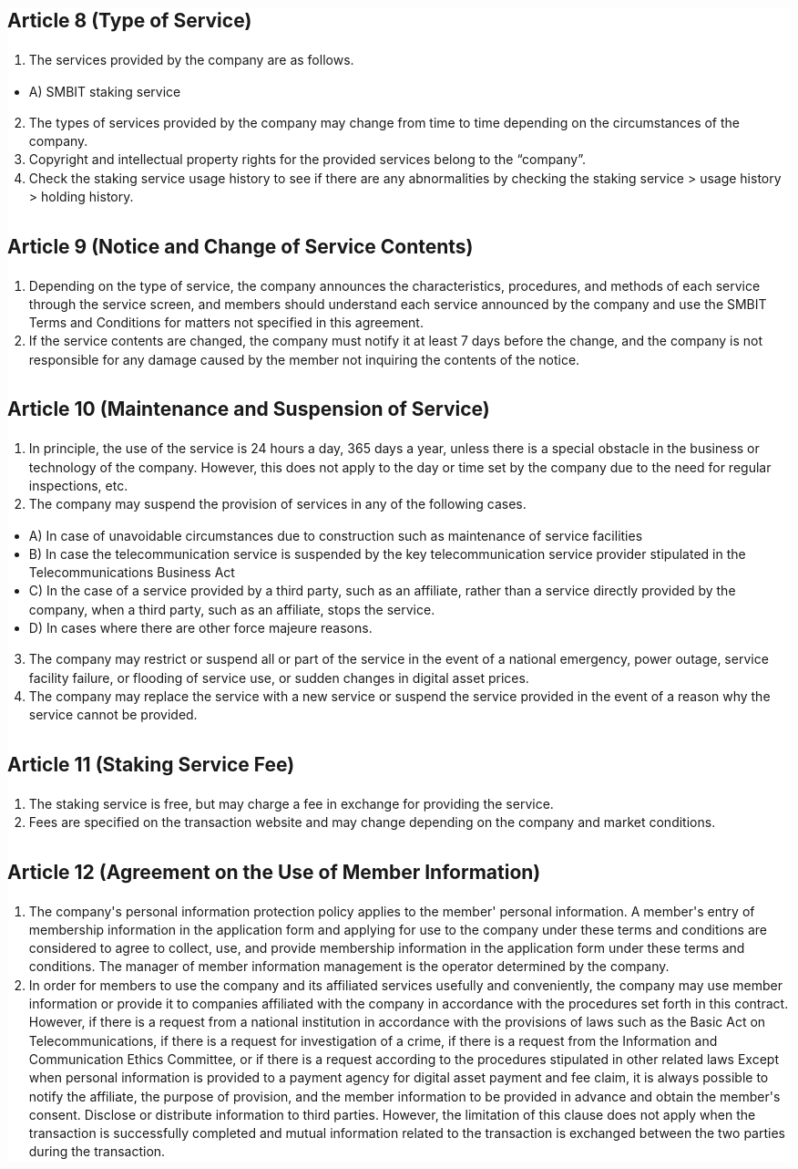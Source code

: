 ## Article 8 (Type of Service)
1.	The services provided by the company are as follows.
- A) SMBIT staking service
2.	The types of services provided by the company may change from time to time depending on the circumstances of the company.
3. Copyright and intellectual property rights for the provided services belong to the “company”.
4. Check the staking service usage history to see if there are any abnormalities by checking the staking service > usage history > holding history.

## Article 9 (Notice and Change of Service Contents)
1.	Depending on the type of service, the company announces the characteristics, procedures, and methods of each service through the service screen, and members should understand each service announced by the company and use the SMBIT Terms and Conditions for matters not specified in this agreement.
2.	If the service contents are changed, the company must notify it at least 7 days before the change, and the company is not responsible for any damage caused by the member not inquiring the contents of the notice.

## Article 10 (Maintenance and Suspension of Service)
1.	In principle, the use of the service is 24 hours a day, 365 days a year, unless there is a special obstacle in the business or technology of the company. However, this does not apply to the day or time set by the company due to the need for regular inspections, etc.
2.	The company may suspend the provision of services in any of the following cases.
- A) In case of unavoidable circumstances due to construction such as maintenance of service facilities
- B) In case the telecommunication service is suspended by the key telecommunication service provider stipulated in the Telecommunications Business Act
- C) In the case of a service provided by a third party, such as an affiliate, rather than a service directly provided by the company, when a third party, such as an affiliate, stops the service.
- D) In cases where there are other force majeure reasons.
3.	The company may restrict or suspend all or part of the service in the event of a national emergency, power outage, service facility failure, or flooding of service use, or sudden changes in digital asset prices.
4.	The company may replace the service with a new service or suspend the service provided in the event of a reason why the service cannot be provided.

## Article 11 (Staking Service Fee)
1.	The staking service is free, but may charge a fee in exchange for providing the service.
2. Fees are specified on the transaction website and may change depending on the company and market conditions.

## Article 12 (Agreement on the Use of Member Information)
1.	The company's personal information protection policy applies to the member' personal information. A member's entry of membership information in the application form and applying for use to the company under these terms and conditions are considered to agree to collect, use, and provide membership information in the application form under these terms and conditions. The manager of member information management is the operator determined by the company.
2.	In order for members to use the company and its affiliated services usefully and conveniently, the company may use member information or provide it to companies affiliated with the company in accordance with the procedures set forth in this contract. However, if there is a request from a national institution in accordance with the provisions of laws such as the Basic Act on Telecommunications, if there is a request for investigation of a crime, if there is a request from the Information and Communication Ethics Committee, or if there is a request according to the procedures stipulated in other related laws Except when personal information is provided to a payment agency for digital asset payment and fee claim, it is always possible to notify the affiliate, the purpose of provision, and the member information to be provided in advance and obtain the member's consent. Disclose or distribute information to third parties. However, the limitation of this clause does not apply when the transaction is successfully completed and mutual information related to the transaction is exchanged between the two parties during the transaction.